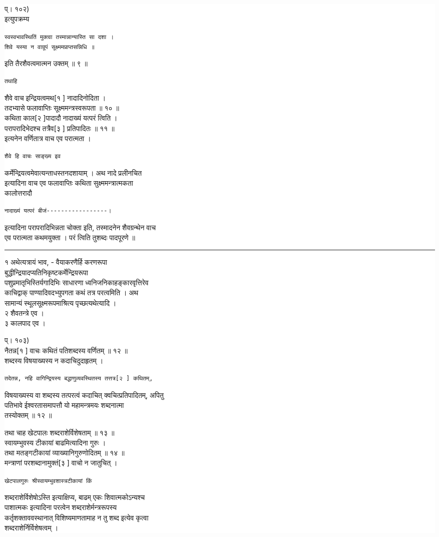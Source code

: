 

प्। १०२)   
इत्युपक्रम्य  
  
	स्वस्वभावस्थितिं मुक्त्वा तस्मान्नान्यास्ति सा दशा ।  
	शिवे यस्या न वाग्रूपं सूक्ष्ममप्राप्तसन्निधि ॥  
  
इति तैरशैवत्वमात्मन उक्तम् ॥ ९ ॥  
  
	तथाहि  
  
शैवे वाच इन्द्रियत्वमथ[१ ] नादादिनोदिता ।  
तदभ्यासे फलावाप्तिः सूक्ष्ममन्त्रस्वरूपता ॥ १० ॥  
कथिता काल[२ ]पादादौ नादाख्यं यत्परं त्विति ।  
परापरादिभेदश्च तत्रैव[३ ] प्रतिपादितः ॥ ११ ॥  
इत्यनेन वर्णितात्र वाच एव परात्मता ।  
  
	शैवे हि वाचः साङ्ख्य इव   
कर्मेन्द्रियत्वमेवात्यन्ताधस्तनदशायाम् । अथ नादे प्रलीनचित   
इत्यादिना वाच एव फलावाप्तिः कथिता सुक्ष्ममन्त्रात्मकता   
कालोत्तरादौ  
  
	नादाख्यं यत्परं बीजं-----------------।  
  
इत्यादिना परापरादिभिन्नता चोक्ता इति, तस्मादनेन शैवग्रन्थेन वाच   
एव परात्मता कथमयुक्ता । परं त्विति तुशब्दः पादपूरणे ॥  
  
______________________________________  
१ अथेत्यत्रायं भाव, - वैयाकरणैर्हि करणरूपा   
बुद्धीन्द्रियादप्यतिनिकृष्टकर्मेन्द्रियरूपा   
पशुप्रमातृभिस्तिर्यगादिभिः साधारणा ध्वनिजनिकाहङ्कारवृत्तिरेव   
काचिद्वाक् पाण्यादिवदभ्युपगता कथं तत्र परत्वमिति । अथ   
सामान्यं स्थूलसूक्ष्मरूपमाश्रित्य पृच्छत्यथेत्यादि ।   
२ शैवतन्त्रे एव ।  
३ कालपाद एव ।  
  


प्। १०३)	   
नैतन्न[१ ] वाचः कथितं पतिशब्दस्य वर्णितम् ॥ १२ ॥  
शब्दस्य विषयाख्यस्य न कदाचिदुदाहृतम् ।  
  
	तदेतन्न, नहि वागिन्द्रियस्य बद्धाणुव्यवस्थितस्य तत्तत्र[२ ] कथितम्,   
विषयाख्यस्य वा शब्दस्य तत्परत्वं कदाचित् क्वचित्प्रतिपादितम्, अपितु   
पतिभावे ईश्वरतासमापत्तौ यो महामन्त्रमयः शब्दनात्मा   
तस्योक्तम् ॥ १२ ॥  
  
तथा चाह खेटपालः शब्दराशेर्विशेषताम् ॥ १३ ॥  
स्वायम्भुवस्य टीकायां बाढमित्यादिना गुरुः ।  
तथा मतङ्गटीकायां व्याख्यानिगुरुणोदितम् ॥ १४ ॥  
मन्त्राणां परशब्दानामुक्तं[३ ] वाचो न जातुचित् ।  
  
	खेटपालगुरुः श्रीस्वायम्भुवशास्त्रटीकायां किं   
शब्दराशेर्विशेषोऽस्ति इत्याक्षिप्य, बाढम् एकः शिवात्मकोऽन्यश्च   
पाशात्मकः इत्यादिना परत्वेन शब्दराशेर्मन्त्ररूपस्य   
कर्तृशक्ताववस्थानात् विशिष्यमाणतामाह न तु शब्द इत्येव कृत्वा   
शब्दराशेर्निर्विशेषत्वम् ।  
  